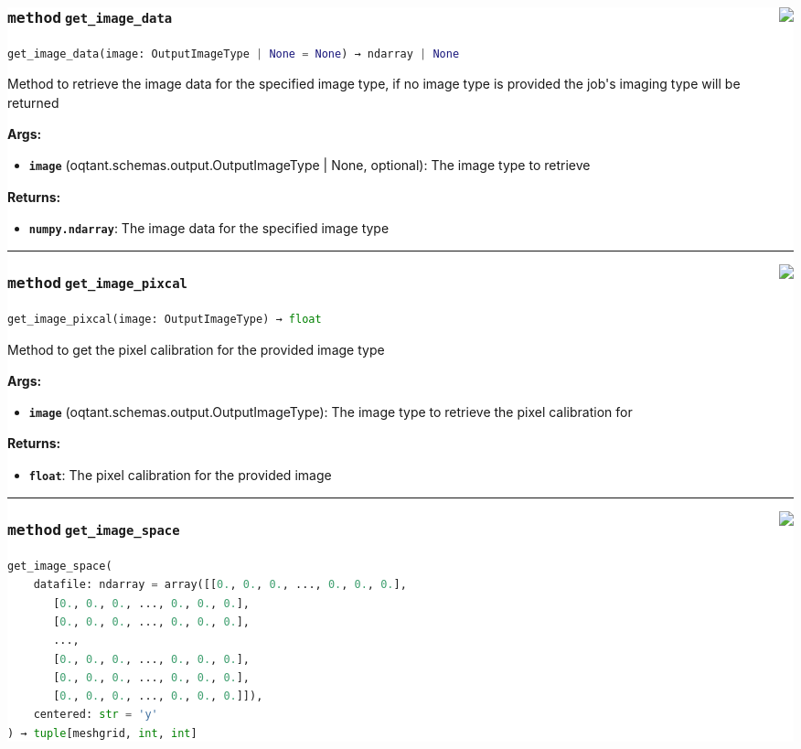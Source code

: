 <a href="../../oqtant/schemas/output.py#L187"><img align="right" style="float:right;" src="https://img.shields.io/badge/-source-cccccc?style=flat-square"></a>

### <kbd>method</kbd> `get_image_data`

```python
get_image_data(image: OutputImageType | None = None) → ndarray | None
```

Method to retrieve the image data for the specified image type, if no image type is provided the job's imaging type will be returned 



**Args:**
 
 - <b>`image`</b> (oqtant.schemas.output.OutputImageType | None, optional):  The image type to retrieve 



**Returns:**
 
 - <b>`numpy.ndarray`</b>:  The image data for the specified image type 

---

<a href="../../oqtant/schemas/output.py#L233"><img align="right" style="float:right;" src="https://img.shields.io/badge/-source-cccccc?style=flat-square"></a>

### <kbd>method</kbd> `get_image_pixcal`

```python
get_image_pixcal(image: OutputImageType) → float
```

Method to get the pixel calibration for the provided image type 



**Args:**
 
 - <b>`image`</b> (oqtant.schemas.output.OutputImageType):  The image type to retrieve the pixel calibration for 



**Returns:**
 
 - <b>`float`</b>:  The pixel calibration for the provided image 

---

<a href="../../oqtant/schemas/output.py#L284"><img align="right" style="float:right;" src="https://img.shields.io/badge/-source-cccccc?style=flat-square"></a>

### <kbd>method</kbd> `get_image_space`

```python
get_image_space(
    datafile: ndarray = array([[0., 0., 0., ..., 0., 0., 0.],
       [0., 0., 0., ..., 0., 0., 0.],
       [0., 0., 0., ..., 0., 0., 0.],
       ...,
       [0., 0., 0., ..., 0., 0., 0.],
       [0., 0., 0., ..., 0., 0., 0.],
       [0., 0., 0., ..., 0., 0., 0.]]),
    centered: str = 'y'
) → tuple[meshgrid, int, int]
```
